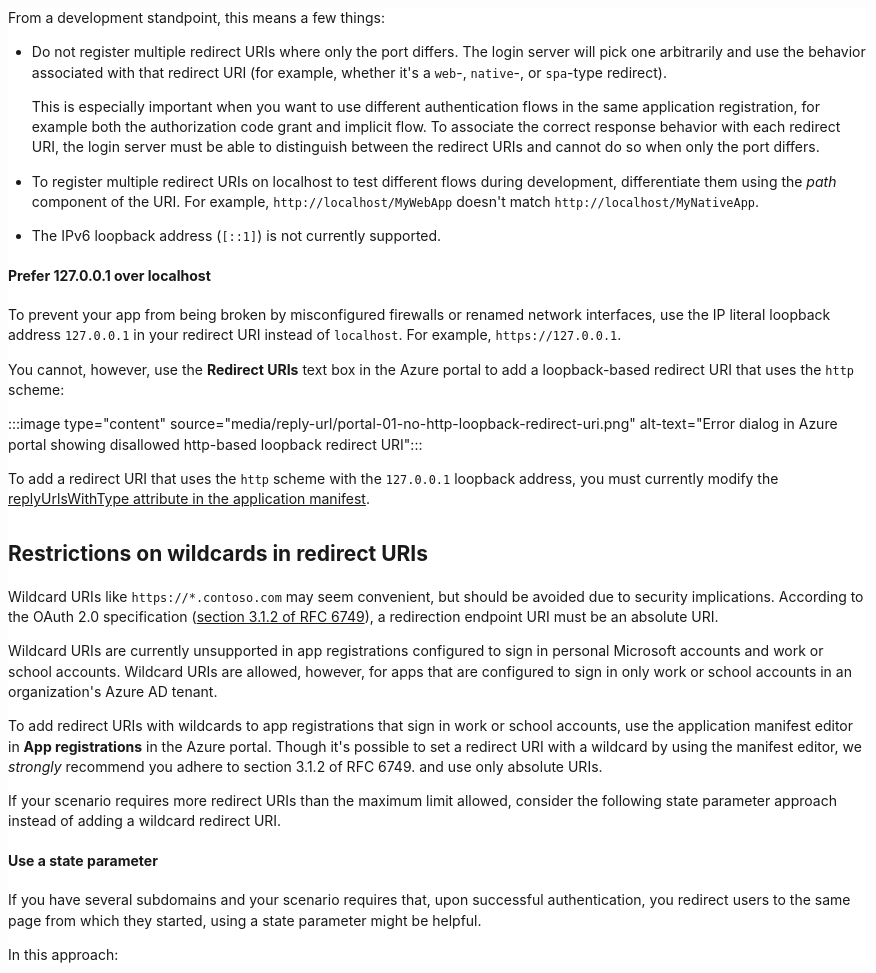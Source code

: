 From a development standpoint, this means a few things:

* Do not register multiple redirect URIs where only the port differs. The login server will pick one arbitrarily and use the behavior associated with that redirect URI (for example, whether it's a `web`-, `native`-, or `spa`-type redirect).

    This is especially important when you want to use different authentication flows in the same application registration, for example both the authorization code grant and implicit flow. To associate the correct response behavior with each redirect URI, the login server must be able to distinguish between the redirect URIs and cannot do so when only the port differs.
* To register multiple redirect URIs on localhost to test different flows during development, differentiate them using the *path* component of the URI. For example, `http://localhost/MyWebApp` doesn't match `http://localhost/MyNativeApp`.
* The IPv6 loopback address (`[::1]`) is not currently supported.

#### Prefer 127.0.0.1 over localhost

To prevent your app from being broken by misconfigured firewalls or renamed network interfaces, use the IP literal loopback address `127.0.0.1` in your redirect URI instead of `localhost`. For example, `https://127.0.0.1`.

You cannot, however, use the **Redirect URIs** text box in the Azure portal to add a loopback-based redirect URI that uses the `http` scheme:

:::image type="content" source="media/reply-url/portal-01-no-http-loopback-redirect-uri.png" alt-text="Error dialog in Azure portal showing disallowed http-based loopback redirect URI":::

To add a redirect URI that uses the `http` scheme with the `127.0.0.1` loopback address, you must currently modify the [replyUrlsWithType attribute in the application manifest](reference-app-manifest.md#replyurlswithtype-attribute).

## Restrictions on wildcards in redirect URIs

Wildcard URIs like `https://*.contoso.com` may seem convenient, but should be avoided due to security implications. According to the OAuth 2.0 specification ([section 3.1.2 of RFC 6749](https://tools.ietf.org/html/rfc6749#section-3.1.2)), a redirection endpoint URI must be an absolute URI.

Wildcard URIs are currently unsupported in app registrations configured to sign in personal Microsoft accounts and work or school accounts. Wildcard URIs are allowed, however, for apps that are configured to sign in only work or school accounts in an organization's Azure AD tenant.

To add redirect URIs with wildcards to app registrations that sign in work or school accounts, use the application manifest editor in **App registrations** in the Azure portal. Though it's possible to set a redirect URI with a wildcard by using the manifest editor, we *strongly* recommend you adhere to section 3.1.2 of RFC 6749. and use only absolute URIs.

If your scenario requires more redirect URIs than the maximum limit allowed, consider the following state parameter approach instead of adding a wildcard redirect URI.

#### Use a state parameter

If you have several subdomains and your scenario requires that, upon successful authentication, you redirect users to the same page from which they started, using a state parameter might be helpful.

In this approach:
